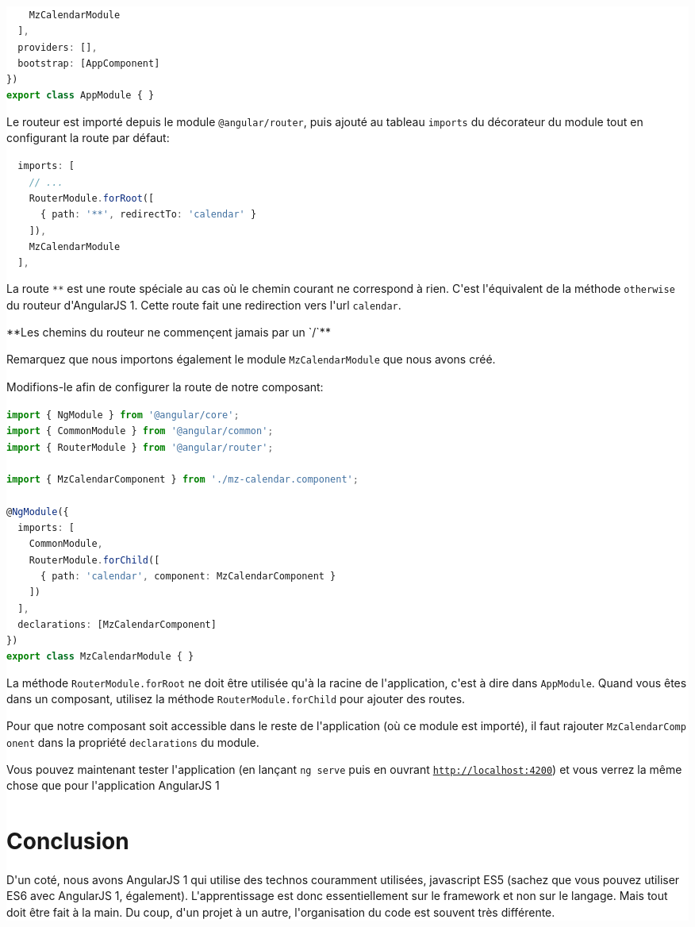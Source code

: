 ```typescript
    MzCalendarModule
  ],
  providers: [],
  bootstrap: [AppComponent]
})
export class AppModule { }
```

Le routeur est importé depuis le module `@angular/router`, puis ajouté au tableau `imports` du décorateur du module tout en configurant la route par défaut:

```typescript
  imports: [
    // ...
    RouterModule.forRoot([
      { path: '**', redirectTo: 'calendar' }
    ]),
    MzCalendarModule
  ],
```

La route `**` est une route spéciale au cas où le chemin courant ne correspond à rien. C'est l'équivalent de la méthode `otherwise` du routeur d'AngularJS 1. Cette route fait une redirection vers l'url `calendar`.

<div class="notice" markdown="1">
**Les chemins du routeur ne commençent jamais par un `/`**
</div>

Remarquez que nous importons également le module `MzCalendarModule` que nous avons créé.

Modifions-le afin de configurer la route de notre composant:

```typescript
import { NgModule } from '@angular/core';
import { CommonModule } from '@angular/common';
import { RouterModule } from '@angular/router';

import { MzCalendarComponent } from './mz-calendar.component';

@NgModule({
  imports: [
    CommonModule,
    RouterModule.forChild([
      { path: 'calendar', component: MzCalendarComponent }
    ])
  ],
  declarations: [MzCalendarComponent]
})
export class MzCalendarModule { }
```

La méthode `RouterModule.forRoot` ne doit être utilisée qu'à la racine de l'application, c'est à dire dans `AppModule`. Quand vous êtes dans un composant, utilisez la méthode `RouterModule.forChild` pour ajouter des routes.

Pour que notre composant soit accessible dans le reste de l'application (où ce module est importé), il faut rajouter `MzCalendarComponent` dans la propriété `declarations` du module.

Vous pouvez maintenant tester l'application (en lançant `ng serve` puis en ouvrant [`http://localhost:4200`](http://localhost:4200)) et vous verrez la même chose que pour l'application AngularJS 1

# Conclusion

D'un coté, nous avons AngularJS 1 qui utilise des technos couramment utilisées, javascript ES5 (sachez que vous pouvez utiliser ES6 avec AngularJS 1, également). L'apprentissage est donc essentiellement sur le framework et non sur le langage. Mais tout doit être fait à la main. Du coup, d'un projet à un autre, l'organisation du code est souvent très différente.